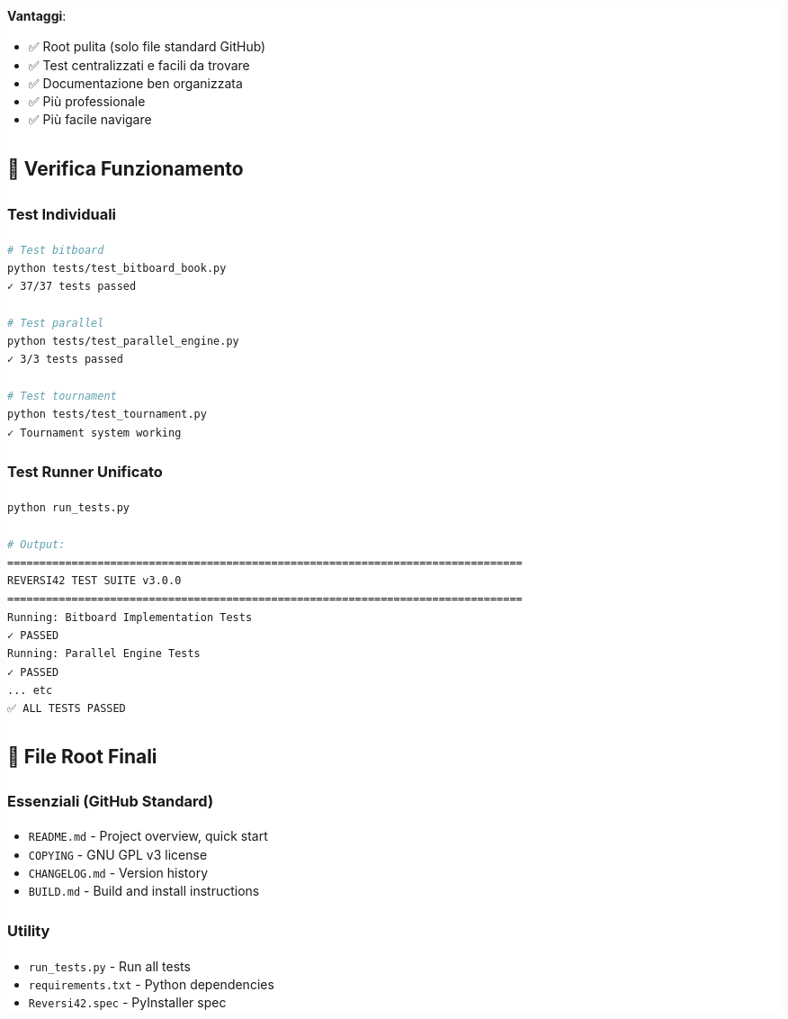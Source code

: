 **Vantaggi**:
- ✅ Root pulita (solo file standard GitHub)
- ✅ Test centralizzati e facili da trovare
- ✅ Documentazione ben organizzata
- ✅ Più professionale
- ✅ Più facile navigare

## 🧪 Verifica Funzionamento

### Test Individuali
```bash
# Test bitboard
python tests/test_bitboard_book.py
✓ 37/37 tests passed

# Test parallel
python tests/test_parallel_engine.py
✓ 3/3 tests passed

# Test tournament
python tests/test_tournament.py
✓ Tournament system working
```

### Test Runner Unificato
```bash
python run_tests.py

# Output:
================================================================================
REVERSI42 TEST SUITE v3.0.0
================================================================================
Running: Bitboard Implementation Tests
✓ PASSED
Running: Parallel Engine Tests
✓ PASSED
... etc
✅ ALL TESTS PASSED
```

## 📝 File Root Finali

### Essenziali (GitHub Standard)
- `README.md` - Project overview, quick start
- `COPYING` - GNU GPL v3 license
- `CHANGELOG.md` - Version history
- `BUILD.md` - Build and install instructions

### Utility
- `run_tests.py` - Run all tests
- `requirements.txt` - Python dependencies
- `Reversi42.spec` - PyInstaller spec
